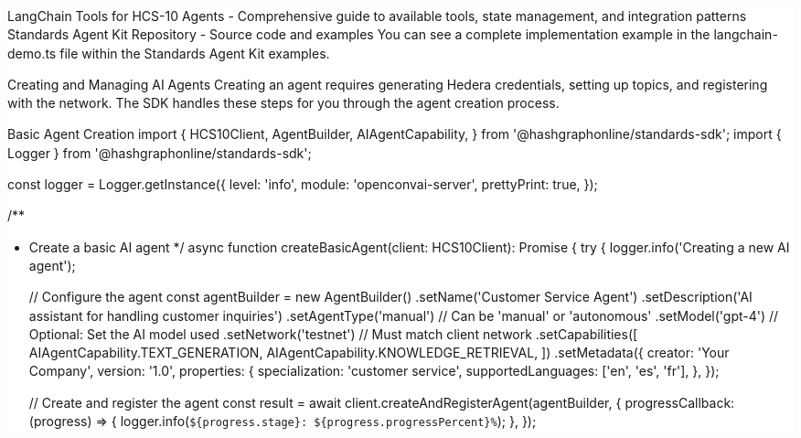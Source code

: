 LangChain Tools for HCS-10 Agents - Comprehensive guide to available tools, state management, and integration patterns
Standards Agent Kit Repository - Source code and examples
You can see a complete implementation example in the langchain-demo.ts file within the Standards Agent Kit examples.

Creating and Managing AI Agents
Creating an agent requires generating Hedera credentials, setting up topics, and registering with the network. The SDK handles these steps for you through the agent creation process.

Basic Agent Creation
import {
  HCS10Client,
  AgentBuilder,
  AIAgentCapability,
} from '@hashgraphonline/standards-sdk';
import { Logger } from '@hashgraphonline/standards-sdk';

const logger = Logger.getInstance({
  level: 'info',
  module: 'openconvai-server',
  prettyPrint: true,
});

/**
 * Create a basic AI agent
 */
async function createBasicAgent(client: HCS10Client): Promise<any> {
  try {
    logger.info('Creating a new AI agent');

    // Configure the agent
    const agentBuilder = new AgentBuilder()
      .setName('Customer Service Agent')
      .setDescription('AI assistant for handling customer inquiries')
      .setAgentType('manual') // Can be 'manual' or 'autonomous'
      .setModel('gpt-4') // Optional: Set the AI model used
      .setNetwork('testnet') // Must match client network
      .setCapabilities([
        AIAgentCapability.TEXT_GENERATION,
        AIAgentCapability.KNOWLEDGE_RETRIEVAL,
      ])
      .setMetadata({
        creator: 'Your Company',
        version: '1.0',
        properties: {
          specialization: 'customer service',
          supportedLanguages: ['en', 'es', 'fr'],
        },
      });

    // Create and register the agent
    const result = await client.createAndRegisterAgent(agentBuilder, {
      progressCallback: (progress) => {
        logger.info(`${progress.stage}: ${progress.progressPercent}%`);
      },
    });
